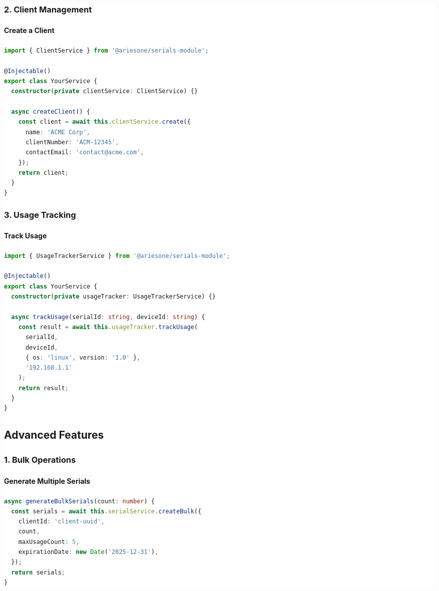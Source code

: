 ### 2. Client Management

#### Create a Client
```typescript
import { ClientService } from '@ariesone/serials-module';

@Injectable()
export class YourService {
  constructor(private clientService: ClientService) {}

  async createClient() {
    const client = await this.clientService.create({
      name: 'ACME Corp',
      clientNumber: 'ACM-12345',
      contactEmail: 'contact@acme.com',
    });
    return client;
  }
}
```

### 3. Usage Tracking

#### Track Usage
```typescript
import { UsageTrackerService } from '@ariesone/serials-module';

@Injectable()
export class YourService {
  constructor(private usageTracker: UsageTrackerService) {}

  async trackUsage(serialId: string, deviceId: string) {
    const result = await this.usageTracker.trackUsage(
      serialId,
      deviceId,
      { os: 'linux', version: '1.0' },
      '192.168.1.1'
    );
    return result;
  }
}
```

## Advanced Features

### 1. Bulk Operations

#### Generate Multiple Serials
```typescript
async generateBulkSerials(count: number) {
  const serials = await this.serialService.createBulk({
    clientId: 'client-uuid',
    count,
    maxUsageCount: 5,
    expirationDate: new Date('2025-12-31'),
  });
  return serials;
}
```
